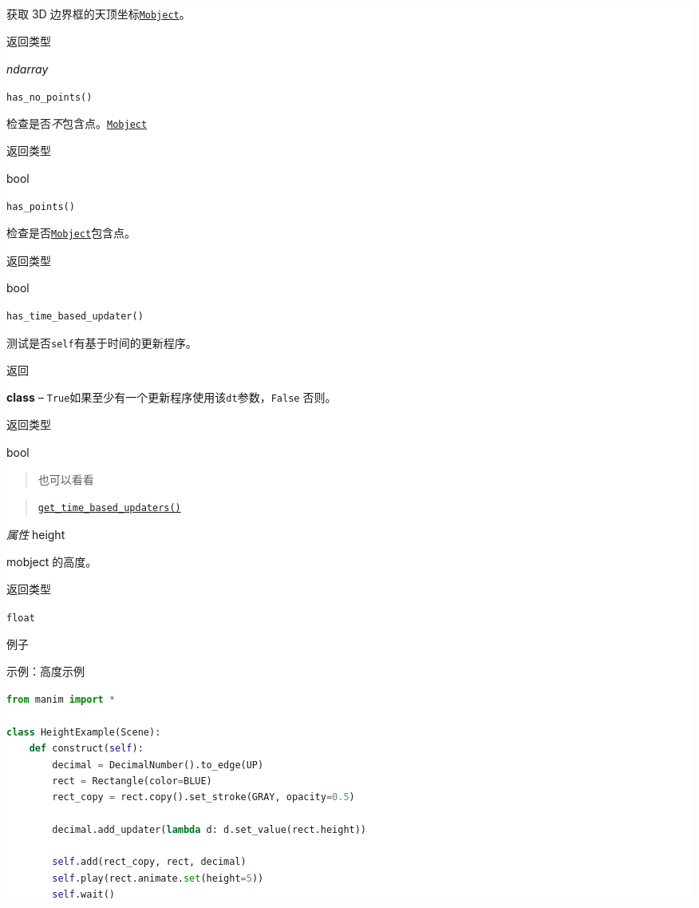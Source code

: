 获取 3D 边界框的天顶坐标[`Mobject`]()。

返回类型

_ndarray_


`has_no_points()`

检查是否*不*包含点。[`Mobject`]()

返回类型

bool


`has_points()`

检查是否[`Mobject`]()包含点。

返回类型

bool


`has_time_based_updater()`

测试是否`self`有基于时间的更新程序。

返回

**class** – `True`如果至少有一个更新程序使用该`dt`参数，`False` 否则。

返回类型

bool

> 也可以看看

> [`get_time_based_updaters()`]()

_属性_ height

mobject 的高度。

返回类型

`float`


例子

示例：高度示例

```py
from manim import *

class HeightExample(Scene):
    def construct(self):
        decimal = DecimalNumber().to_edge(UP)
        rect = Rectangle(color=BLUE)
        rect_copy = rect.copy().set_stroke(GRAY, opacity=0.5)

        decimal.add_updater(lambda d: d.set_value(rect.height))

        self.add(rect_copy, rect, decimal)
        self.play(rect.animate.set(height=5))
        self.wait()
```
